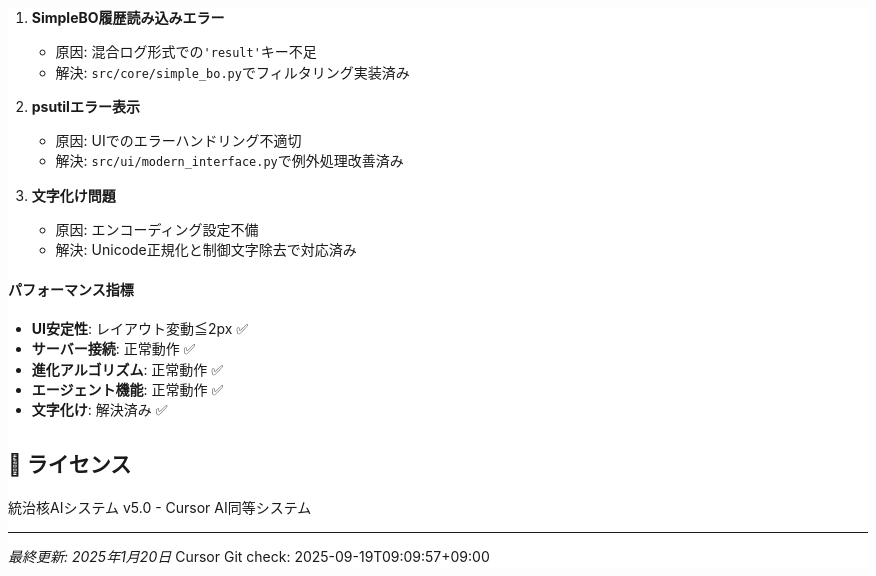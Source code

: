 1. **SimpleBO履歴読み込みエラー**
   - 原因: 混合ログ形式での`'result'`キー不足
   - 解決: `src/core/simple_bo.py`でフィルタリング実装済み

2. **psutilエラー表示**
   - 原因: UIでのエラーハンドリング不適切
   - 解決: `src/ui/modern_interface.py`で例外処理改善済み

3. **文字化け問題**
   - 原因: エンコーディング設定不備
   - 解決: Unicode正規化と制御文字除去で対応済み

#### パフォーマンス指標

- **UI安定性**: レイアウト変動≦2px ✅
- **サーバー接続**: 正常動作 ✅
- **進化アルゴリズム**: 正常動作 ✅
- **エージェント機能**: 正常動作 ✅
- **文字化け**: 解決済み ✅

## 📝 ライセンス

統治核AIシステム v5.0 - Cursor AI同等システム

---
*最終更新: 2025年1月20日*
Cursor Git check: 2025-09-19T09:09:57+09:00
